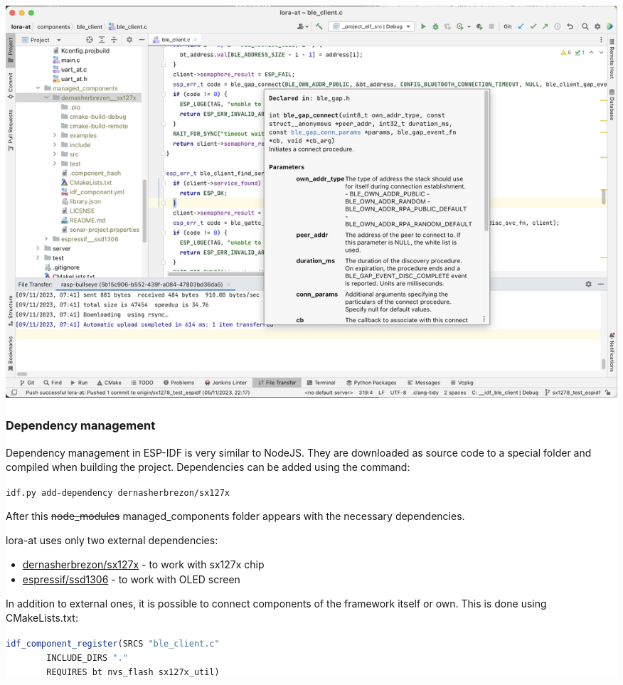 ![](img/3.png)

### Dependency management

Dependency management in ESP-IDF is very similar to NodeJS. They are downloaded as source code to a special folder and compiled when building the project. Dependencies can be added using the command:

```
idf.py add-dependency dernasherbrezon/sx127x
```

After this ~~node_modules~~ managed_components folder appears with the necessary dependencies.

lora-at uses only two external dependencies:

 * [dernasherbrezon/sx127x](https://github.com/dernasherbrezon/sx127x/tree/main) - to work with sx127x chip
 * [espressif/ssd1306](https://github.com/espressif/esp-bsp/tree/master/components/ssd1306) - to work with OLED screen

In addition to external ones, it is possible to connect components of the framework itself or own. This is done using CMakeLists.txt:

```cmake
idf_component_register(SRCS "ble_client.c"
        INCLUDE_DIRS "."
        REQUIRES bt nvs_flash sx127x_util)
```
